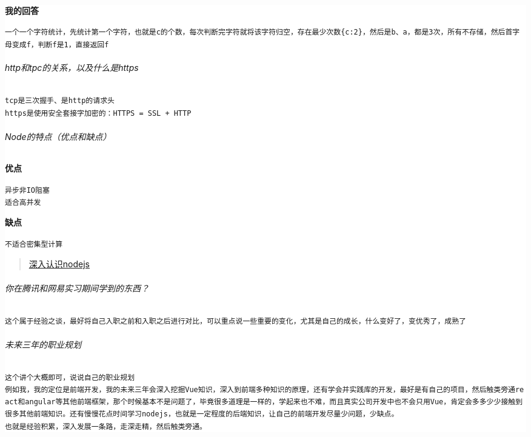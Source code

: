 **我的回答**

	一个一个字符统计，先统计第一个字符，也就是c的个数，每次判断完字符就将该字符归空，存在最少次数{c:2}，然后是b、a，都是3次，所有不存储，然后首字母变成f，判断f是1，直接返回f

###### http和tpc的关系，以及什么是https

	tcp是三次握手、是http的请求头
	https是使用安全套接字加密的：HTTPS = SSL + HTTP

###### Node的特点（优点和缺点）

**优点**

	异步非IO阻塞
	适合高并发

**缺点**
	
	不适合密集型计算

> [深入认识nodejs](知识笔记/大前端/nodejs/nodejs开发/深入认识nodejs.md)

###### 你在腾讯和网易实习期间学到的东西？

	这个属于经验之谈，最好将自己入职之前和入职之后进行对比，可以重点说一些重要的变化，尤其是自己的成长，什么变好了，变优秀了，成熟了

###### 未来三年的职业规划

	这个讲个大概即可，说说自己的职业规划
	例如我，我的定位是前端开发，我的未来三年会深入挖掘Vue知识，深入到前端多种知识的原理，还有学会并实践库的开发，最好是有自己的项目，然后触类旁通react和angular等其他前端框架，那个时候基本不是问题了，毕竟很多道理是一样的，学起来也不难，而且真实公司开发中也不会只用Vue，肯定会多多少少接触到很多其他前端知识。还有慢慢花点时间学习nodejs，也就是一定程度的后端知识，让自己的前端开发尽量少问题，少缺点。
	也就是经验积累，深入发展一条路，走深走精，然后触类旁通。

## 
